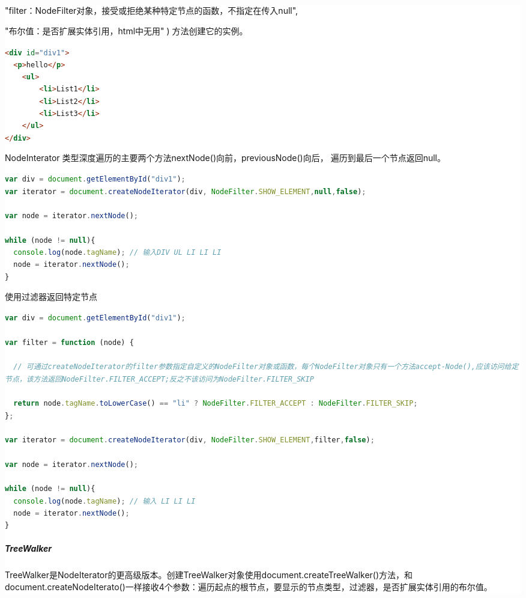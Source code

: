 "filter：NodeFilter对象，接受或拒绝某种特定节点的函数，不指定在传入null", 

"布尔值：是否扩展实体引用，html中无用" )  方法创建它的实例。

```html
<div id="div1">
  <p>hello</p>
    <ul>
        <li>List1</li>
        <li>List2</li>
        <li>List3</li>
    </ul>
</div>
```

NodeInterator 类型深度遍历的主要两个方法nextNode()向前，previousNode()向后， 遍历到最后一个节点返回null。

```javascript
var div = document.getElementById("div1");
var iterator = document.createNodeIterator(div, NodeFilter.SHOW_ELEMENT,null,false);

var node = iterator.nextNode();

while (node != null){
  console.log(node.tagName); // 输入DIV UL LI LI LI
  node = iterator.nextNode();
}
```

使用过滤器返回特定节点

```javascript
var div = document.getElementById("div1");

var filter = function (node) {

  // 可通过createNodeIterator的filter参数指定自定义的NodeFilter对象或函数，每个NodeFilter对象只有一个方法accept-Node(),应该访问给定节点，该方法返回NodeFilter.FILTER_ACCEPT;反之不该访问为NodeFilter.FILTER_SKIP

  return node.tagName.toLowerCase() == "li" ? NodeFilter.FILTER_ACCEPT : NodeFilter.FILTER_SKIP;
};

var iterator = document.createNodeIterator(div, NodeFilter.SHOW_ELEMENT,filter,false);

var node = iterator.nextNode();

while (node != null){
  console.log(node.tagName); // 输入 LI LI LI
  node = iterator.nextNode();
}
```

##### TreeWalker

TreeWalker是NodeIterator的更高级版本。创建TreeWalker对象使用document.createTreeWalker()方法，和document.createNodeIterato()一样接收4个参数：遍历起点的根节点，要显示的节点类型，过滤器，是否扩展实体引用的布尔值。
